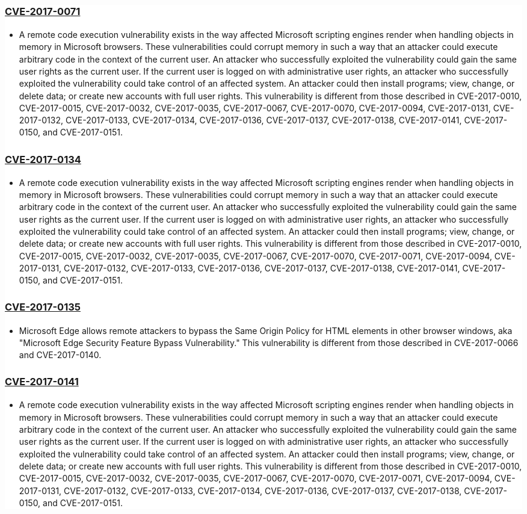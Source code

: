 ### [CVE-2017-0071](https://github.com/tunz/js-vuln-db/blob/master/chakra/CVE-2017-0071.md)

- A remote code execution vulnerability exists in the way affected Microsoft scripting engines render when handling objects in memory in Microsoft browsers. These vulnerabilities could corrupt memory in such a way that an attacker could execute arbitrary code in the context of the current user. An attacker who successfully exploited the vulnerability could gain the same user rights as the current user. If the current user is logged on with administrative user rights, an attacker who successfully exploited the vulnerability could take control of an affected system. An attacker could then install programs; view, change, or delete data; or create new accounts with full user rights. This vulnerability is different from those described in CVE-2017-0010, CVE-2017-0015, CVE-2017-0032, CVE-2017-0035, CVE-2017-0067, CVE-2017-0070, CVE-2017-0094, CVE-2017-0131, CVE-2017-0132, CVE-2017-0133, CVE-2017-0134, CVE-2017-0136, CVE-2017-0137, CVE-2017-0138, CVE-2017-0141, CVE-2017-0150, and CVE-2017-0151.

### [CVE-2017-0134](https://github.com/tunz/js-vuln-db/blob/master/chakra/CVE-2017-0134.md)

- A remote code execution vulnerability exists in the way affected Microsoft scripting engines render when handling objects in memory in Microsoft browsers. These vulnerabilities could corrupt memory in such a way that an attacker could execute arbitrary code in the context of the current user. An attacker who successfully exploited the vulnerability could gain the same user rights as the current user. If the current user is logged on with administrative user rights, an attacker who successfully exploited the vulnerability could take control of an affected system. An attacker could then install programs; view, change, or delete data; or create new accounts with full user rights. This vulnerability is different from those described in CVE-2017-0010, CVE-2017-0015, CVE-2017-0032, CVE-2017-0035, CVE-2017-0067, CVE-2017-0070, CVE-2017-0071, CVE-2017-0094, CVE-2017-0131, CVE-2017-0132, CVE-2017-0133, CVE-2017-0136, CVE-2017-0137, CVE-2017-0138, CVE-2017-0141, CVE-2017-0150, and CVE-2017-0151.

### [CVE-2017-0135](https://medium.com/bugbountywriteup/bypass-csp-by-abusing-xss-filter-in-edge-43e9106a9754)

- Microsoft Edge allows remote attackers to bypass the Same Origin Policy for HTML elements in other browser windows, aka "Microsoft Edge Security Feature Bypass Vulnerability." This vulnerability is different from those described in CVE-2017-0066 and CVE-2017-0140.

### [CVE-2017-0141](https://github.com/tunz/js-vuln-db/blob/master/chakra/CVE-2017-0141.md)

- A remote code execution vulnerability exists in the way affected Microsoft scripting engines render when handling objects in memory in Microsoft browsers. These vulnerabilities could corrupt memory in such a way that an attacker could execute arbitrary code in the context of the current user. An attacker who successfully exploited the vulnerability could gain the same user rights as the current user. If the current user is logged on with administrative user rights, an attacker who successfully exploited the vulnerability could take control of an affected system. An attacker could then install programs; view, change, or delete data; or create new accounts with full user rights. This vulnerability is different from those described in CVE-2017-0010, CVE-2017-0015, CVE-2017-0032, CVE-2017-0035, CVE-2017-0067, CVE-2017-0070, CVE-2017-0071, CVE-2017-0094, CVE-2017-0131, CVE-2017-0132, CVE-2017-0133, CVE-2017-0134, CVE-2017-0136, CVE-2017-0137, CVE-2017-0138, CVE-2017-0150, and CVE-2017-0151.
